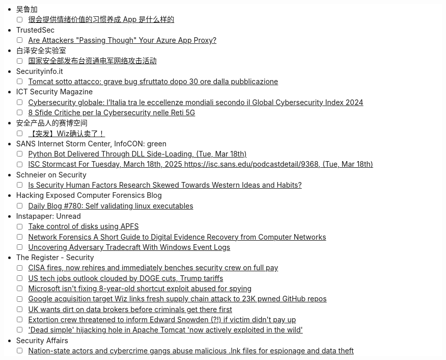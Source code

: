 - 吴鲁加
  - [ ] [很会提供情绪价值的习惯养成 App 是什么样的](https://mp.weixin.qq.com/s?__biz=Mzg5NDY4ODM1MA==&mid=2247485244&idx=1&sn=b19642c548c8b21bf9d859cceada2aeb&chksm=c01a8a0df76d031b0c7f0e23a224c1e6b46c216ef72b57726101ca4bdd4e1d53603fb4a4a5d3&scene=58&subscene=0#rd)
- TrustedSec
  - [ ] [Are Attackers "Passing Though" Your Azure App Proxy?](https://trustedsec.com/blog/are-attackers-passing-through-your-azure-app-proxy)
- 白泽安全实验室
  - [ ] [国家安全部发布台资通电军网络攻击活动](https://mp.weixin.qq.com/s?__biz=MzI0MTE4ODY3Nw==&mid=2247492613&idx=1&sn=dea3d3d96be43b4d8b38b52c28723e09&chksm=e90dce2fde7a47392ddda0214796bb88b5476a864235384da80f360987bb7aee763124908431&scene=58&subscene=0#rd)
- Securityinfo.it
  - [ ] [Tomcat sotto attacco: grave bug sfruttato dopo 30 ore dalla pubblicazione](https://www.securityinfo.it/2025/03/18/tomcat-sotto-attacco-grave-bug-sfruttato-dopo-30-ore-dalla-pubblicazione/?utm_source=rss&utm_medium=rss&utm_campaign=tomcat-sotto-attacco-grave-bug-sfruttato-dopo-30-ore-dalla-pubblicazione)
- ICT Security Magazine
  - [ ] [Cybersecurity globale: l’Italia tra le eccellenze mondiali secondo il Global Cybersecurity Index 2024](https://www.ictsecuritymagazine.com/articoli/cybersecurity-globale-italia/)
  - [ ] [8 Sfide Critiche per la Cybersecurity nelle Reti 5G](https://www.ictsecuritymagazine.com/articoli/cybersecurity-reti-5g/)
- 安全产品人的赛博空间
  - [ ] [【突发】Wiz确认卖了！](https://mp.weixin.qq.com/s?__biz=Mzg5NTUzODkxMw==&mid=2247484311&idx=1&sn=c6c2d8380b8657d7b2bcc69b8f0df028&chksm=c00f8019f778090f83f4e941c58777a3d42dd0cfe2aaabd2b508928b6d65511dd401dc12cc4c&scene=58&subscene=0#rd)
- SANS Internet Storm Center, InfoCON: green
  - [ ] [Python Bot Delivered Through DLL Side-Loading, (Tue, Mar 18th)](https://isc.sans.edu/diary/rss/31778)
  - [ ] [ISC Stormcast For Tuesday, March 18th, 2025 https://isc.sans.edu/podcastdetail/9368, (Tue, Mar 18th)](https://isc.sans.edu/diary/rss/31776)
- Schneier on Security
  - [ ] [Is Security Human Factors Research Skewed Towards Western Ideas and Habits?](https://www.schneier.com/blog/archives/2025/03/is-security-human-factors-research-skewed-towards-western-ideas-and-habits.html)
- Hacking Exposed Computer Forensics Blog
  - [ ] [Daily Blog #780: Self validating linux executables](https://www.hecfblog.com/2025/03/daily-blog-780-self-validating-linux.html)
- Instapaper: Unread
  - [ ] [Take control of disks using APFS](https://eclecticlight.co/2025/03/18/take-control-of-disks-using-apfs/)
  - [ ] [Network Forensics A Short Guide to Digital Evidence Recovery from Computer Networks](https://www.forensicfocus.com/guides/network-forensics-a-short-guide-to-digital-evidence-recovery-from-computer-networks/)
  - [ ] [Uncovering Adversary Tradecraft With Windows Event Logs](https://digitalinvestigator.blogspot.com/2025/03/uncovering-adversary-tradecraft-with.html)
- The Register - Security
  - [ ] [CISA fires, now rehires and immediately benches security crew on full pay](https://go.theregister.com/feed/www.theregister.com/2025/03/18/cisa_rehired_doge/)
  - [ ] [US tech jobs outlook clouded by DOGE cuts, Trump tariffs](https://go.theregister.com/feed/www.theregister.com/2025/03/18/us_tech_jobs_outlook/)
  - [ ] [Microsoft isn't fixing 8-year-old shortcut exploit abused for spying](https://go.theregister.com/feed/www.theregister.com/2025/03/18/microsoft_trend_flaw/)
  - [ ] [Google acquisition target Wiz links fresh supply chain attack to 23K pwned GitHub repos](https://go.theregister.com/feed/www.theregister.com/2025/03/18/wiz_github_supply_chain/)
  - [ ] [UK wants dirt on data brokers before criminals get there first](https://go.theregister.com/feed/www.theregister.com/2025/03/18/uk_data_broker_inquiry/)
  - [ ] [Extortion crew threatened to inform Edward Snowden (?!) if victim didn't pay up](https://go.theregister.com/feed/www.theregister.com/2025/03/18/extortionists_ox_thief_legal_threats/)
  - [ ] ['Dead simple' hijacking hole in Apache Tomcat 'now actively exploited in the wild'](https://go.theregister.com/feed/www.theregister.com/2025/03/18/apache_tomcat_java_rce_flaw/)
- Security Affairs
  - [ ] [Nation-state actors and cybercrime gangs abuse malicious .lnk files for espionage and data theft](https://securityaffairs.com/175569/apt/nation-state-actors-and-cybercrime-gangs-abuse-malicious-lnk-files-for-espionage-and-data-theft.html)